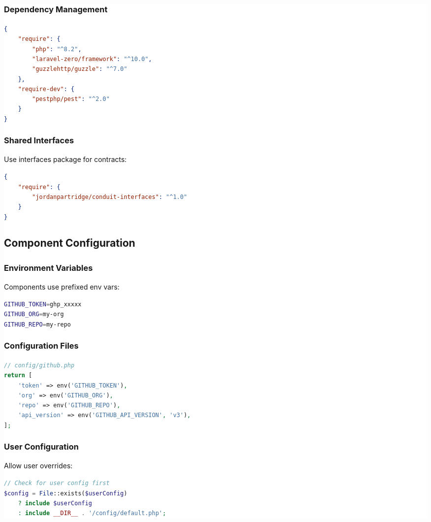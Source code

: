 ### Dependency Management
```json
{
    "require": {
        "php": "^8.2",
        "laravel-zero/framework": "^10.0",
        "guzzlehttp/guzzle": "^7.0"
    },
    "require-dev": {
        "pestphp/pest": "^2.0"
    }
}
```

### Shared Interfaces
Use interfaces package for contracts:
```json
{
    "require": {
        "jordanpartridge/conduit-interfaces": "^1.0"
    }
}
```

## Component Configuration

### Environment Variables
Components use prefixed env vars:
```bash
GITHUB_TOKEN=ghp_xxxxx
GITHUB_ORG=my-org
GITHUB_REPO=my-repo
```

### Configuration Files
```php
// config/github.php
return [
    'token' => env('GITHUB_TOKEN'),
    'org' => env('GITHUB_ORG'),
    'repo' => env('GITHUB_REPO'),
    'api_version' => env('GITHUB_API_VERSION', 'v3'),
];
```

### User Configuration
Allow user overrides:
```php
// Check for user config first
$config = File::exists($userConfig) 
    ? include $userConfig 
    : include __DIR__ . '/config/default.php';
```
